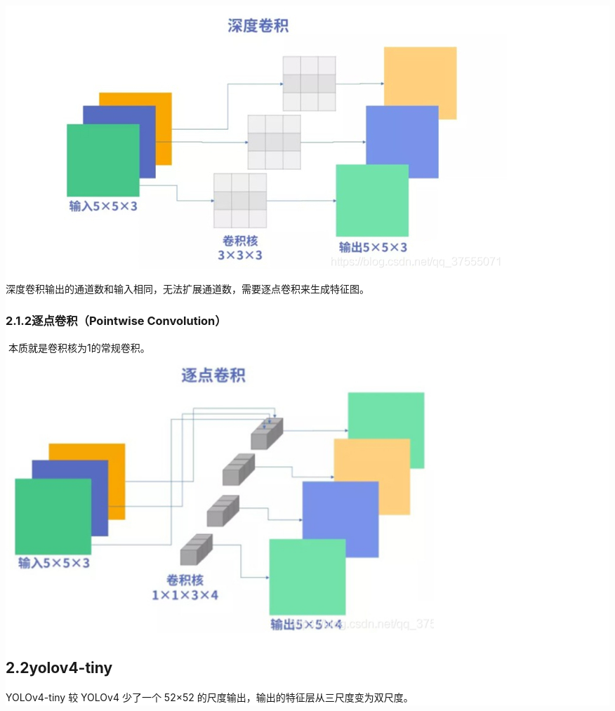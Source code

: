 ![image-20220211223908161](yolo.assets/image-20220211223908161.png)

​		深度卷积输出的通道数和输入相同，无法扩展通道数，需要逐点卷积来生成特征图。

### 2.1.2逐点卷积（Pointwise Convolution）

​		本质就是卷积核为1的常规卷积。

![image-20220211224441480](yolo.assets/image-20220211224441480.png)

## 2.2yolov4-tiny

YOLOv4-tiny 较 YOLOv4 少了一个 52×52 的尺度输出，输出的特征层从三尺度变为双尺度。

